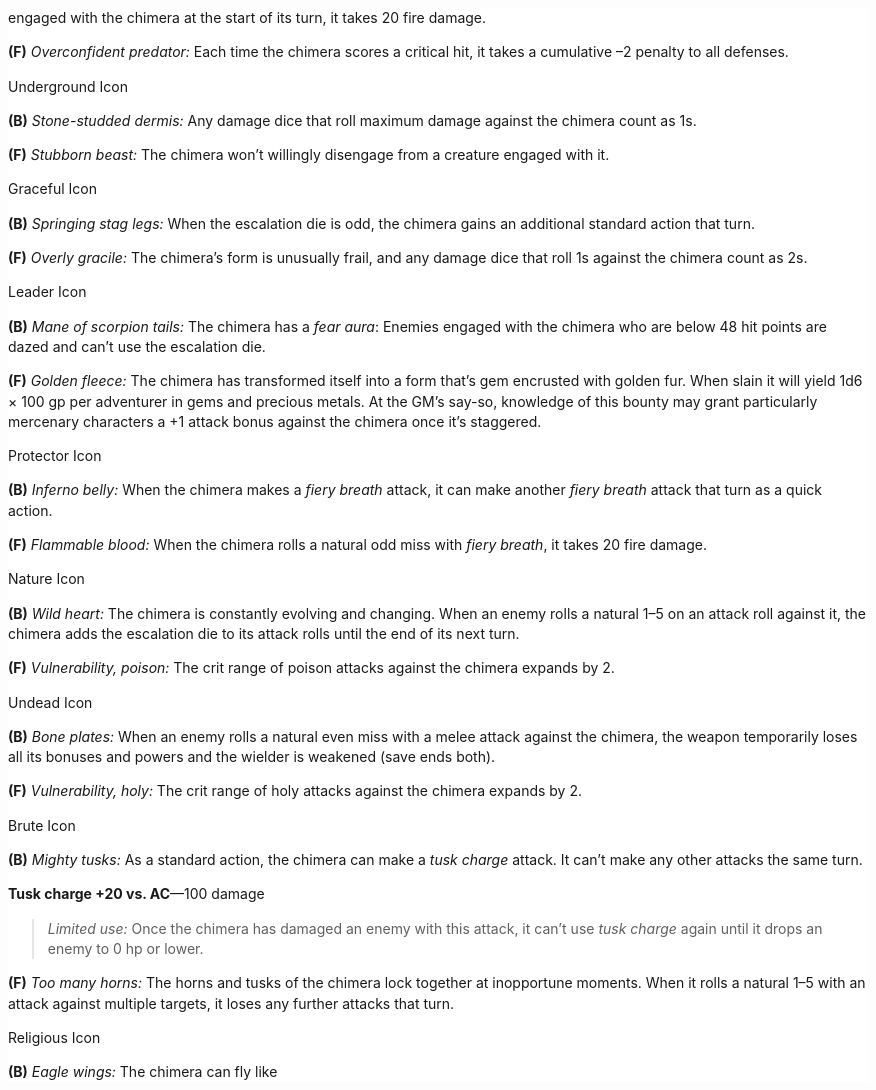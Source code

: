 engaged with the chimera at the start of its turn, it takes 20 fire
damage.</p>
<p><strong>(F)</strong> <em>Overconfident predator:</em> Each time the
chimera scores a critical hit, it takes a cumulative –2 penalty to all
defenses.</p>
<p>Underground Icon</p>
<p><strong>(B)</strong> <em>Stone-studded dermis:</em> Any damage dice
that roll maximum damage against the chimera count as 1s.</p>
<p><strong>(F)</strong> <em>Stubborn beast:</em> The chimera won’t
willingly disengage from a creature engaged with it.</p>
<p>Graceful Icon</p>
<p><strong>(B)</strong> <em>Springing stag legs:</em> When the
escalation die is odd, the chimera gains an additional standard action
that turn.</p>
<p><strong>(F)</strong> <em>Overly gracile:</em> The chimera’s form is
unusually frail, and any damage dice that roll 1s against the chimera
count as 2s.</p>
<p>Leader Icon</p>
<p><strong>(B)</strong> <em>Mane of scorpion tails:</em> The chimera has
a <em>fear aura</em>: Enemies engaged with the chimera who are below 48
hit points are dazed and can’t use the escalation die.</p>
<p><strong>(F)</strong> <em>Golden fleece:</em> The chimera has
transformed itself into a form that’s gem encrusted with golden fur.
When slain it will yield 1d6 × 100 gp per adventurer in gems and
precious metals. At the GM’s say-so, knowledge of this bounty may grant
particularly mercenary characters a +1 attack bonus against the chimera
once it’s staggered.</p>
<p>Protector Icon</p>
<p><strong>(B)</strong> <em>Inferno belly:</em> When the chimera makes a
<em>fiery breath</em> attack, it can make another <em>fiery breath</em>
attack that turn as a quick action.</p>
<p><strong>(F)</strong> <em>Flammable blood:</em> When the chimera rolls
a natural odd miss with <em>fiery breath</em>, it takes 20 fire
damage.</p>
<p>Nature Icon</p>
<p><strong>(B)</strong> <em>Wild heart:</em> The chimera is constantly
evolving and changing. When an enemy rolls a natural 1–5 on an attack
roll against it, the chimera adds the escalation die to its attack rolls
until the end of its next turn.</p>
<p><strong>(F)</strong> <em>Vulnerability, poison:</em> The crit range
of poison attacks against the chimera expands by 2.</p>
<p>Undead Icon</p>
<p><strong>(B)</strong> <em>Bone plates:</em> When an enemy rolls a
natural even miss with a melee attack against the chimera, the weapon
temporarily loses all its bonuses and powers and the wielder is weakened
(save ends both).</p>
<p><strong>(F)</strong> <em>Vulnerability, holy:</em> The crit range of
holy attacks against the chimera expands by 2.</p>
<p>Brute Icon</p>
<p><strong>(B)</strong> <em>Mighty tusks:</em> As a standard action, the
chimera can make a <em>tusk charge</em> attack. It can’t make any other
attacks the same turn.</p>
<p><strong>Tusk charge +20 vs. AC</strong>—100 damage</p>
<blockquote>
<p><em>Limited use:</em> Once the chimera has damaged an enemy with this
attack, it can’t use <em>tusk charge</em> again until it drops an enemy
to 0 hp or lower.</p>
</blockquote>
<p><strong>(F)</strong> <em>Too many horns:</em> The horns and tusks of
the chimera lock together at inopportune moments. When it rolls a
natural 1–5 with an attack against multiple targets, it loses any
further attacks that turn.</p>
<p>Religious Icon</p>
<p><strong>(B)</strong> <em>Eagle wings:</em> The chimera can fly like